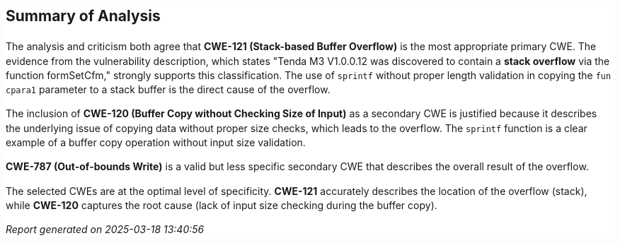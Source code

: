 ## Summary of Analysis
The analysis and criticism both agree that **CWE-121 (Stack-based Buffer Overflow)** is the most appropriate primary CWE. The evidence from the vulnerability description, which states "Tenda M3 V1.0.0.12 was discovered to contain a **stack overflow** via the function formSetCfm," strongly supports this classification. The use of `sprintf` without proper length validation in copying the `funcpara1` parameter to a stack buffer is the direct cause of the overflow.

The inclusion of **CWE-120 (Buffer Copy without Checking Size of Input)** as a secondary CWE is justified because it describes the underlying issue of copying data without proper size checks, which leads to the overflow. The `sprintf` function is a clear example of a buffer copy operation without input size validation.

**CWE-787 (Out-of-bounds Write)** is a valid but less specific secondary CWE that describes the overall result of the overflow.

The selected CWEs are at the optimal level of specificity. **CWE-121** accurately describes the location of the overflow (stack), while **CWE-120** captures the root cause (lack of input size checking during the buffer copy).



*Report generated on 2025-03-18 13:40:56*
